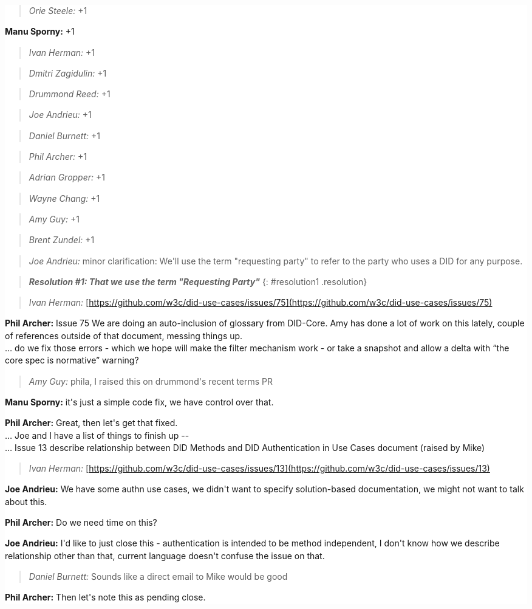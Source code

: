 > *Orie Steele:* +1

**Manu Sporny:** +1  

> *Ivan Herman:* +1

> *Dmitri Zagidulin:* +1

> *Drummond Reed:* +1

> *Joe Andrieu:* +1

> *Daniel Burnett:* +1

> *Phil Archer:* +1

> *Adrian Gropper:* +1

> *Wayne Chang:* +1

> *Amy Guy:* +1

> *Brent Zundel:* +1

> *Joe Andrieu:* minor clarification: We'll use the term "requesting party" to refer to the party who uses a DID for any purpose.

> ***Resolution #1: That we use the term "Requesting Party"***
{: #resolution1 .resolution}

> *Ivan Herman:* [https://github.com/w3c/did-use-cases/issues/75](https://github.com/w3c/did-use-cases/issues/75)

**Phil Archer:** Issue 75 We are doing an auto-inclusion of glossary from DID-Core. Amy has done a lot of work on this lately, couple of references outside of that document, messing things up.  
… do we fix those errors - which we hope will make the filter mechanism work - or take a snapshot and allow a delta with “the core spec is normative” warning?  

> *Amy Guy:* phila, I raised this on drummond's recent terms PR

**Manu Sporny:** it's just a simple code fix, we have control over that.  

**Phil Archer:** Great, then let's get that fixed.  
… Joe and I have a list of things to finish up --  
… Issue 13 describe relationship between DID Methods and DID Authentication in Use Cases document (raised by Mike)  

> *Ivan Herman:* [https://github.com/w3c/did-use-cases/issues/13](https://github.com/w3c/did-use-cases/issues/13)

**Joe Andrieu:** We have some authn use cases, we didn't want to specify solution-based documentation, we might not want to talk about this.  

**Phil Archer:** Do we need time on this?  

**Joe Andrieu:** I'd like to just close this - authentication is intended to be method independent, I don't know how we describe relationship other than that, current language doesn't confuse the issue on that.  

> *Daniel Burnett:* Sounds like a direct email to Mike would be good

**Phil Archer:** Then let's note this as pending close.  

